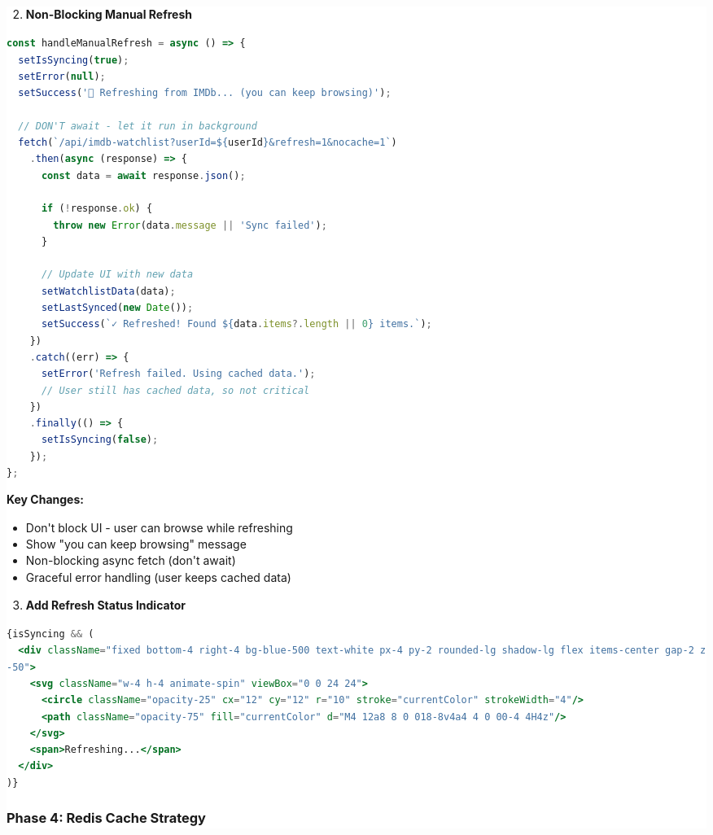 2. **Non-Blocking Manual Refresh**
```jsx
const handleManualRefresh = async () => {
  setIsSyncing(true);
  setError(null);
  setSuccess('🔄 Refreshing from IMDb... (you can keep browsing)');

  // DON'T await - let it run in background
  fetch(`/api/imdb-watchlist?userId=${userId}&refresh=1&nocache=1`)
    .then(async (response) => {
      const data = await response.json();

      if (!response.ok) {
        throw new Error(data.message || 'Sync failed');
      }

      // Update UI with new data
      setWatchlistData(data);
      setLastSynced(new Date());
      setSuccess(`✓ Refreshed! Found ${data.items?.length || 0} items.`);
    })
    .catch((err) => {
      setError('Refresh failed. Using cached data.');
      // User still has cached data, so not critical
    })
    .finally(() => {
      setIsSyncing(false);
    });
};
```

**Key Changes:**
- Don't block UI - user can browse while refreshing
- Show "you can keep browsing" message
- Non-blocking async fetch (don't await)
- Graceful error handling (user keeps cached data)

3. **Add Refresh Status Indicator**
```jsx
{isSyncing && (
  <div className="fixed bottom-4 right-4 bg-blue-500 text-white px-4 py-2 rounded-lg shadow-lg flex items-center gap-2 z-50">
    <svg className="w-4 h-4 animate-spin" viewBox="0 0 24 24">
      <circle className="opacity-25" cx="12" cy="12" r="10" stroke="currentColor" strokeWidth="4"/>
      <path className="opacity-75" fill="currentColor" d="M4 12a8 8 0 018-8v4a4 4 0 00-4 4H4z"/>
    </svg>
    <span>Refreshing...</span>
  </div>
)}
```

### Phase 4: Redis Cache Strategy
